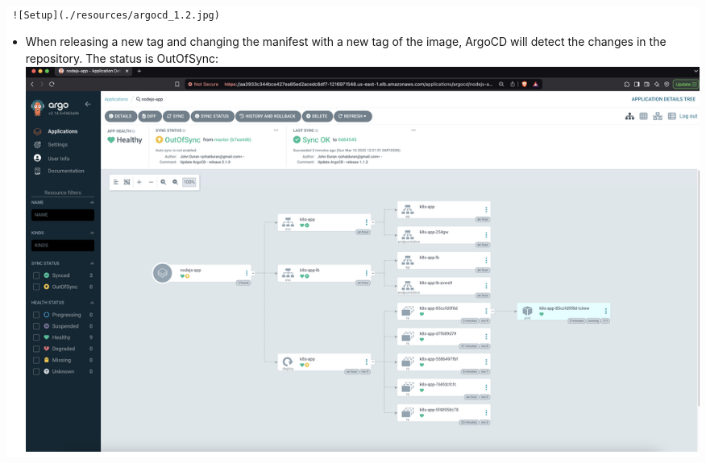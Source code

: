      ![Setup](./resources/argocd_1.2.jpg)
     
   - When releasing a new tag and changing the manifest with a new tag of the image, ArgoCD will detect the changes in the repository. The status is OutOfSync:
     ![Setup](./resources/argocd_1.3.jpg)
     